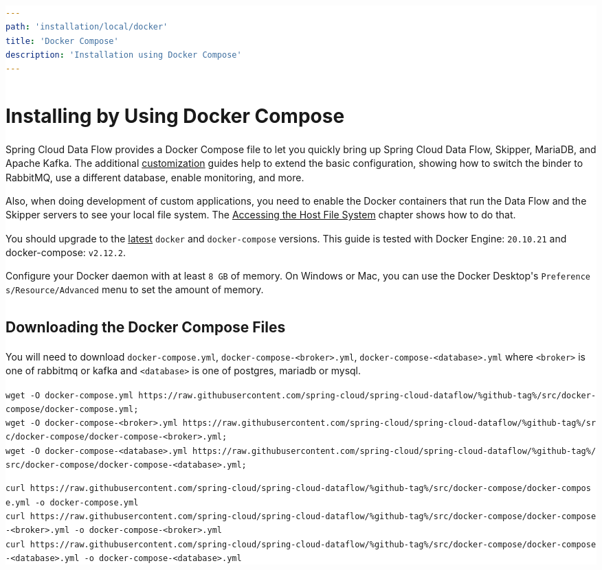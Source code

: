 ```yaml
---
path: 'installation/local/docker'
title: 'Docker Compose'
description: 'Installation using Docker Compose'
---
```


# Installing by Using Docker Compose

Spring Cloud Data Flow provides a Docker Compose file to let you quickly bring up Spring Cloud Data Flow, Skipper, MariaDB, and Apache Kafka.
The additional [customization](%currentPath%/installation/local/docker-customize) guides help to extend the basic configuration, showing how to switch the binder to RabbitMQ, use a different database, enable monitoring, and more.

Also, when doing development of custom applications, you need to enable the Docker containers that run the Data Flow and the Skipper servers to see your local file system. The [Accessing the Host File System](#accessing-the-host-file-system) chapter shows how to do that.



You should upgrade to the [latest](https://docs.docker.com/compose/install/) `docker` and `docker-compose` versions. This guide is tested with Docker Engine: `20.10.21` and docker-compose: `v2.12.2`.





Configure your Docker daemon with at least `8 GB` of memory. On Windows or Mac, you can use the Docker Desktop's `Preferences/Resource/Advanced` menu to set the amount of memory.



## Downloading the Docker Compose Files

You will need to download `docker-compose.yml`, `docker-compose-<broker>.yml`, `docker-compose-<database>.yml` where `<broker>` is one of rabbitmq or kafka and `<database>` is one of postgres, mariadb or mysql.





```shell
wget -O docker-compose.yml https://raw.githubusercontent.com/spring-cloud/spring-cloud-dataflow/%github-tag%/src/docker-compose/docker-compose.yml;
wget -O docker-compose-<broker>.yml https://raw.githubusercontent.com/spring-cloud/spring-cloud-dataflow/%github-tag%/src/docker-compose/docker-compose-<broker>.yml;
wget -O docker-compose-<database>.yml https://raw.githubusercontent.com/spring-cloud/spring-cloud-dataflow/%github-tag%/src/docker-compose/docker-compose-<database>.yml;
```



```shell
curl https://raw.githubusercontent.com/spring-cloud/spring-cloud-dataflow/%github-tag%/src/docker-compose/docker-compose.yml -o docker-compose.yml
curl https://raw.githubusercontent.com/spring-cloud/spring-cloud-dataflow/%github-tag%/src/docker-compose/docker-compose-<broker>.yml -o docker-compose-<broker>.yml
curl https://raw.githubusercontent.com/spring-cloud/spring-cloud-dataflow/%github-tag%/src/docker-compose/docker-compose-<database>.yml -o docker-compose-<database>.yml
```
